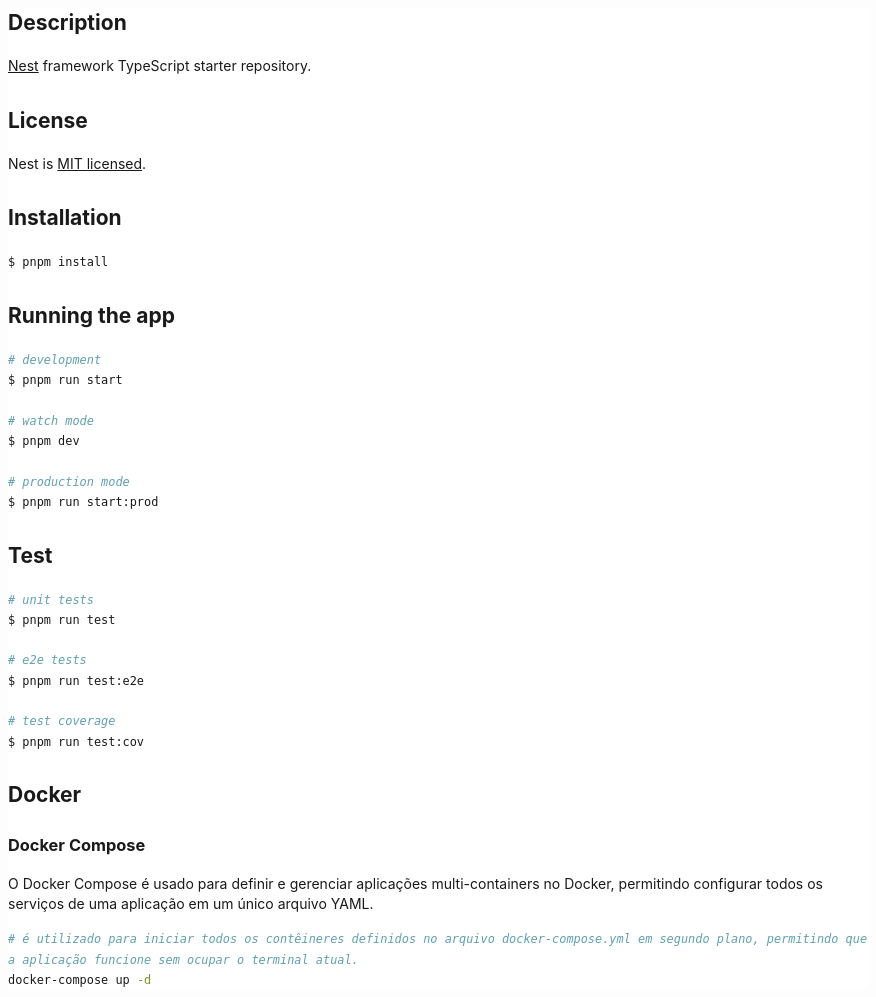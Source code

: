 
## Description

[Nest](https://github.com/nestjs/nest) framework TypeScript starter repository.

## License

Nest is [MIT licensed](LICENSE).

## Installation

```bash
$ pnpm install
```

## Running the app

```bash
# development
$ pnpm run start

# watch mode
$ pnpm dev

# production mode
$ pnpm run start:prod
```

## Test

```bash
# unit tests
$ pnpm run test

# e2e tests
$ pnpm run test:e2e

# test coverage
$ pnpm run test:cov
```

## Docker

### Docker Compose

O Docker Compose é usado para definir e gerenciar aplicações multi-containers no Docker, permitindo configurar todos os serviços de uma aplicação em um único arquivo YAML.

```bash
# é utilizado para iniciar todos os contêineres definidos no arquivo docker-compose.yml em segundo plano, permitindo que a aplicação funcione sem ocupar o terminal atual.
docker-compose up -d
```
